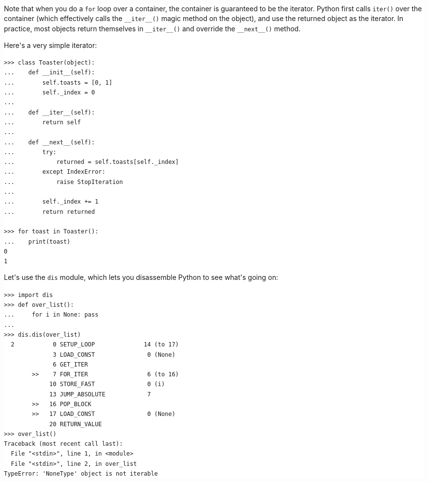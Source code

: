 Note that when you do a `for` loop over a container, the container is guaranteed to be the iterator. Python first calls `iter()` over the container (which effectively calls the `__iter__()` magic method on the object), and use the returned object as the iterator. In practice, most objects return themselves in `__iter__()` and override the `__next__()` method.

Here's a very simple iterator:

```python-repl
>>> class Toaster(object):
...    def __init__(self):
...        self.toasts = [0, 1]
...        self._index = 0
...
...    def __iter__(self):
...        return self
...
...    def __next__(self):
...        try:
...            returned = self.toasts[self._index]
...        except IndexError:
...            raise StopIteration
...
...        self._index += 1
...        return returned

>>> for toast in Toaster():
...    print(toast)
0
1
```

Let's use the `dis` module, which lets you disassemble Python to see what's going on:

```python-repl
>>> import dis
>>> def over_list():
...     for i in None: pass
...
>>> dis.dis(over_list)
  2           0 SETUP_LOOP              14 (to 17)
              3 LOAD_CONST               0 (None)
              6 GET_ITER
        >>    7 FOR_ITER                 6 (to 16)
             10 STORE_FAST               0 (i)
             13 JUMP_ABSOLUTE            7
        >>   16 POP_BLOCK
        >>   17 LOAD_CONST               0 (None)
             20 RETURN_VALUE
>>> over_list()
Traceback (most recent call last):
  File "<stdin>", line 1, in <module>
  File "<stdin>", line 2, in over_list
TypeError: 'NoneType' object is not iterable
```

